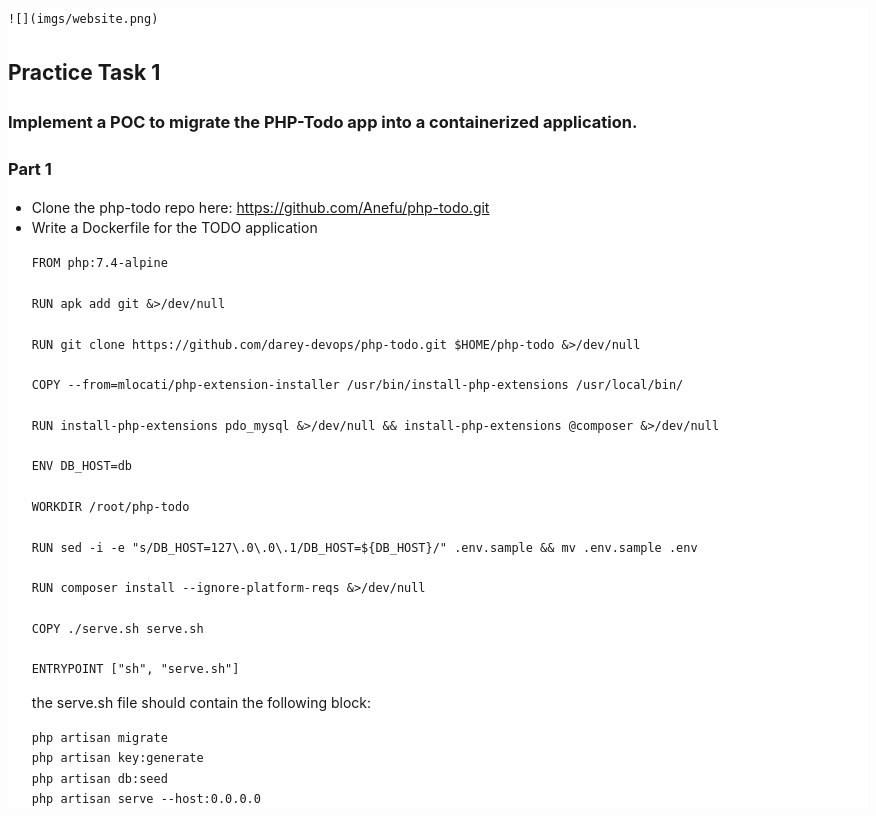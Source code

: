     ![](imgs/website.png)

## Practice Task 1
### Implement a POC to migrate the PHP-Todo app into a containerized application.
### Part 1
- Clone the php-todo repo here: https://github.com/Anefu/php-todo.git 
- Write a Dockerfile for the TODO application
  ```
  FROM php:7.4-alpine

  RUN apk add git &>/dev/null

  RUN git clone https://github.com/darey-devops/php-todo.git $HOME/php-todo &>/dev/null

  COPY --from=mlocati/php-extension-installer /usr/bin/install-php-extensions /usr/local/bin/

  RUN install-php-extensions pdo_mysql &>/dev/null && install-php-extensions @composer &>/dev/null

  ENV DB_HOST=db

  WORKDIR /root/php-todo

  RUN sed -i -e "s/DB_HOST=127\.0\.0\.1/DB_HOST=${DB_HOST}/" .env.sample && mv .env.sample .env 

  RUN composer install --ignore-platform-reqs &>/dev/null

  COPY ./serve.sh serve.sh

  ENTRYPOINT ["sh", "serve.sh"]
  ```
  the serve.sh file should contain the following block:
  ```
  php artisan migrate
  php artisan key:generate
  php artisan db:seed
  php artisan serve --host:0.0.0.0
  ```